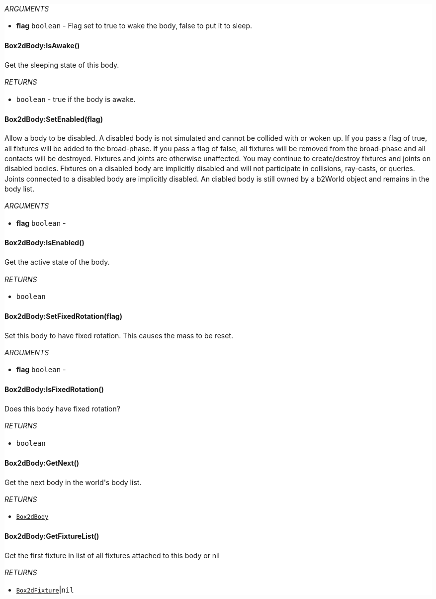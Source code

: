 _ARGUMENTS_
* __flag__ <kbd>boolean</kbd> - Flag set to true to wake the body, false to put it to sleep.

#### Box2dBody:IsAwake()
Get the sleeping state of this body.

_RETURNS_
* <kbd>boolean</kbd> -  true if the body is awake.

#### Box2dBody:SetEnabled(flag)
Allow a body to be disabled. A disabled body is not simulated and cannot
be collided with or woken up.
If you pass a flag of true, all fixtures will be added to the broad-phase.
If you pass a flag of false, all fixtures will be removed from the
broad-phase and all contacts will be destroyed.
Fixtures and joints are otherwise unaffected. You may continue
to create/destroy fixtures and joints on disabled bodies.
Fixtures on a disabled body are implicitly disabled and will
not participate in collisions, ray-casts, or queries.
Joints connected to a disabled body are implicitly disabled.
An diabled body is still owned by a b2World object and remains
in the body list.

_ARGUMENTS_
* __flag__ <kbd>boolean</kbd> -

#### Box2dBody:IsEnabled()
Get the active state of the body.

_RETURNS_
* <kbd>boolean</kbd>

#### Box2dBody:SetFixedRotation(flag)
Set this body to have fixed rotation. This causes the mass
to be reset.

_ARGUMENTS_
* __flag__ <kbd>boolean</kbd> -

#### Box2dBody:IsFixedRotation()
Does this body have fixed rotation?

_RETURNS_
* <kbd>boolean</kbd>

#### Box2dBody:GetNext()
Get the next body in the world's body list.

_RETURNS_
* [`Box2dBody`](doc/Body.md)

#### Box2dBody:GetFixtureList()
Get the first fixture in list of all fixtures attached to this body or nil

_RETURNS_
* [`Box2dFixture`](doc/Fixture.md)|<kbd>nil</kbd>
